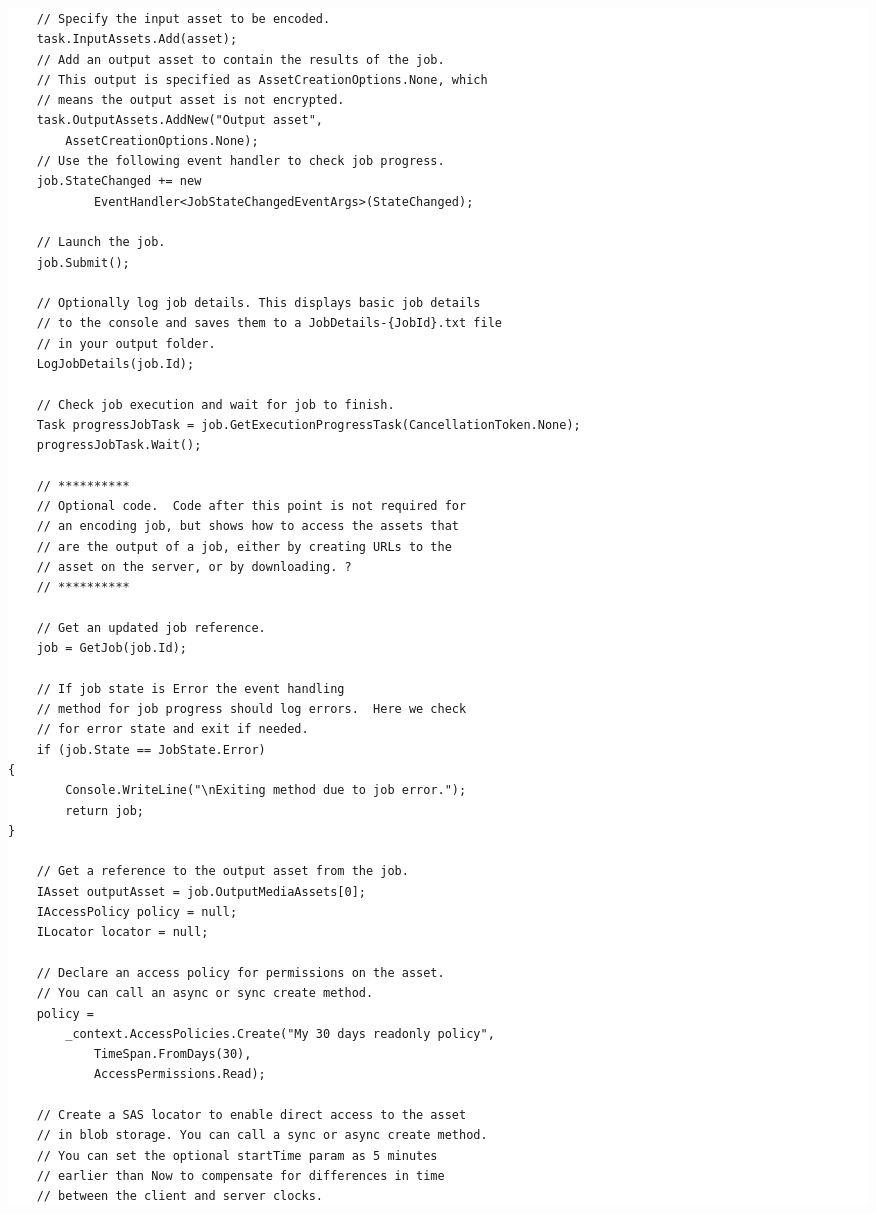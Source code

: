         // Specify the input asset to be encoded.
        task.InputAssets.Add(asset);
        // Add an output asset to contain the results of the job. 
        // This output is specified as AssetCreationOptions.None, which 
        // means the output asset is not encrypted. 
        task.OutputAssets.AddNew("Output asset",
            AssetCreationOptions.None);
        // Use the following event handler to check job progress.  
        job.StateChanged += new
                EventHandler<JobStateChangedEventArgs>(StateChanged);

        // Launch the job.
        job.Submit();

        // Optionally log job details. This displays basic job details
        // to the console and saves them to a JobDetails-{JobId}.txt file 
        // in your output folder.
        LogJobDetails(job.Id);

        // Check job execution and wait for job to finish. 
        Task progressJobTask = job.GetExecutionProgressTask(CancellationToken.None);
        progressJobTask.Wait();
	   
		// **********
    	// Optional code.  Code after this point is not required for 
        // an encoding job, but shows how to access the assets that 
        // are the output of a job, either by creating URLs to the 
        // asset on the server, or by downloading. ?
	    // **********

	    // Get an updated job reference.
        job = GetJob(job.Id);

        // If job state is Error the event handling 
        // method for job progress should log errors.  Here we check 
        // for error state and exit if needed.
        if (job.State == JobState.Error)
    {        
			Console.WriteLine("\nExiting method due to job error.");
            return job;
    }

	    // Get a reference to the output asset from the job.
        IAsset outputAsset = job.OutputMediaAssets[0];
        IAccessPolicy policy = null;
        ILocator locator = null;

        // Declare an access policy for permissions on the asset. 
        // You can call an async or sync create method. 
        policy =
            _context.AccessPolicies.Create("My 30 days readonly policy",
                TimeSpan.FromDays(30),
                AccessPermissions.Read);

        // Create a SAS locator to enable direct access to the asset 
        // in blob storage. You can call a sync or async create method.  
        // You can set the optional startTime param as 5 minutes 
        // earlier than Now to compensate for differences in time  
        // between the client and server clocks. 

